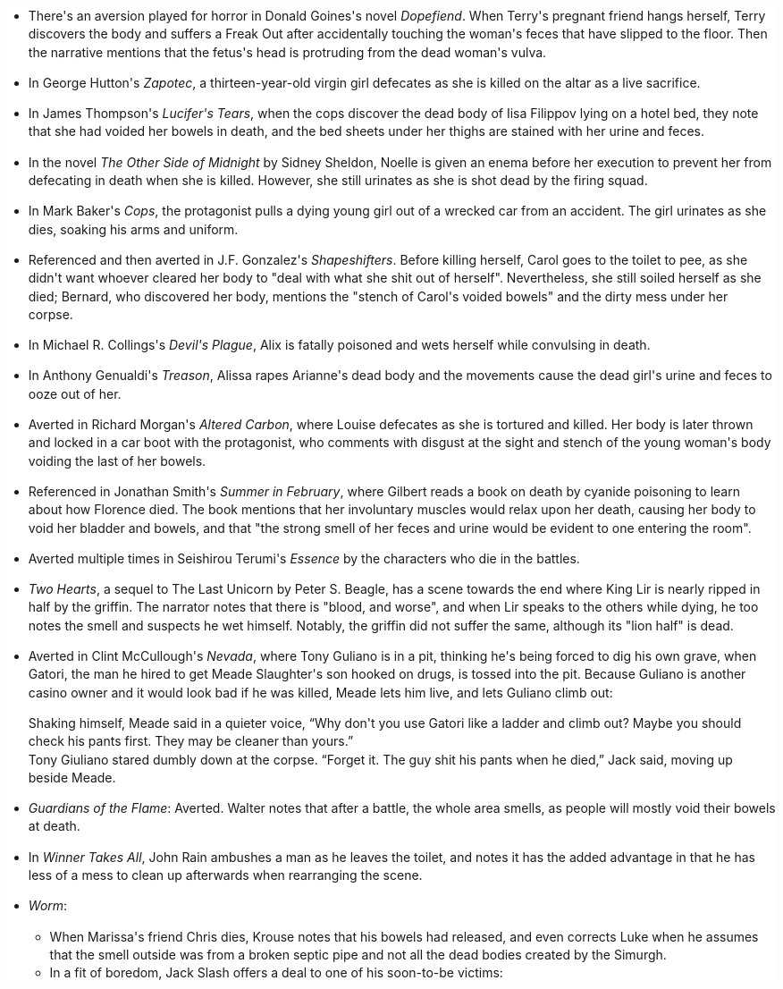 -   There's an aversion played for horror in Donald Goines's novel _Dopefiend_. When Terry's pregnant friend hangs herself, Terry discovers the body and suffers a Freak Out after accidentally touching the woman's feces that have slipped to the floor. Then the narrative mentions that the fetus's head is protruding from the dead woman's vulva.
-   In George Hutton's _Zapotec_, a thirteen-year-old virgin girl defecates as she is killed on the altar as a live sacrifice.
-   In James Thompson's _Lucifer's Tears_, when the cops discover the dead body of Iisa Filippov lying on a hotel bed, they note that she had voided her bowels in death, and the bed sheets under her thighs are stained with her urine and feces.
-   In the novel _The Other Side of Midnight_ by Sidney Sheldon, Noelle is given an enema before her execution to prevent her from defecating in death when she is killed. However, she still urinates as she is shot dead by the firing squad.
-   In Mark Baker's _Cops_, the protagonist pulls a dying young girl out of a wrecked car from an accident. The girl urinates as she dies, soaking his arms and uniform.
-   Referenced and then averted in J.F. Gonzalez's _Shapeshifters_. Before killing herself, Carol goes to the toilet to pee, as she didn't want whoever cleared her body to "deal with what she shit out of herself". Nevertheless, she still soiled herself as she died; Bernard, who discovered her body, mentions the "stench of Carol's voided bowels" and the dirty mess under her corpse.
-   In Michael R. Collings's _Devil's Plague_, Alix is fatally poisoned and wets herself while convulsing in death.
-   In Anthony Genualdi's _Treason_, Alissa rapes Arianne's dead body and the movements cause the dead girl's urine and feces to ooze out of her.
-   Averted in Richard Morgan's _Altered Carbon_, where Louise defecates as she is tortured and killed. Her body is later thrown and locked in a car boot with the protagonist, who comments with disgust at the sight and stench of the young woman's body voiding the last of her bowels.
-   Referenced in Jonathan Smith's _Summer in February_, where Gilbert reads a book on death by cyanide poisoning to learn about how Florence died. The book mentions that her involuntary muscles would relax upon her death, causing her body to void her bladder and bowels, and that "the strong smell of her feces and urine would be evident to one entering the room".
-   Averted multiple times in Seishirou Terumi's _Essence_ by the characters who die in the battles.
-   _Two Hearts_, a sequel to The Last Unicorn by Peter S. Beagle, has a scene towards the end where King Lir is nearly ripped in half by the griffin. The narrator notes that there is "blood, and worse", and when Lir speaks to the others while dying, he too notes the smell and suspects he wet himself. Notably, the griffin did not suffer the same, although its "lion half" is dead.
-   Averted in Clint McCullough's _Nevada_, where Tony Guliano is in a pit, thinking he's being forced to dig his own grave, when Gatori, the man he hired to get Meade Slaughter's son hooked on drugs, is tossed into the pit. Because Guliano is another casino owner and it would look bad if he was killed, Meade lets him live, and lets Guliano climb out:
    
    Shaking himself, Meade said in a quieter voice, “Why don't you use Gatori like a ladder and climb out? Maybe you should check his pants first. They may be cleaner than yours.”  
    Tony Giuliano stared dumbly down at the corpse. “Forget it. The guy shit his pants when he died,” Jack said, moving up beside Meade.
    
-   _Guardians of the Flame_: Averted. Walter notes that after a battle, the whole area smells, as people will mostly void their bowels at death.
-   In _Winner Takes All_, John Rain ambushes a man as he leaves the toilet, and notes it has the added advantage in that he has less of a mess to clean up afterwards when rearranging the scene.
-   _Worm_:
    -   When Marissa's friend Chris dies, Krouse notes that his bowels had released, and even corrects Luke when he assumes that the smell outside was from a broken septic pipe and not all the dead bodies created by the Simurgh.
    -   In a fit of boredom, Jack Slash offers a deal to one of his soon-to-be victims:
        